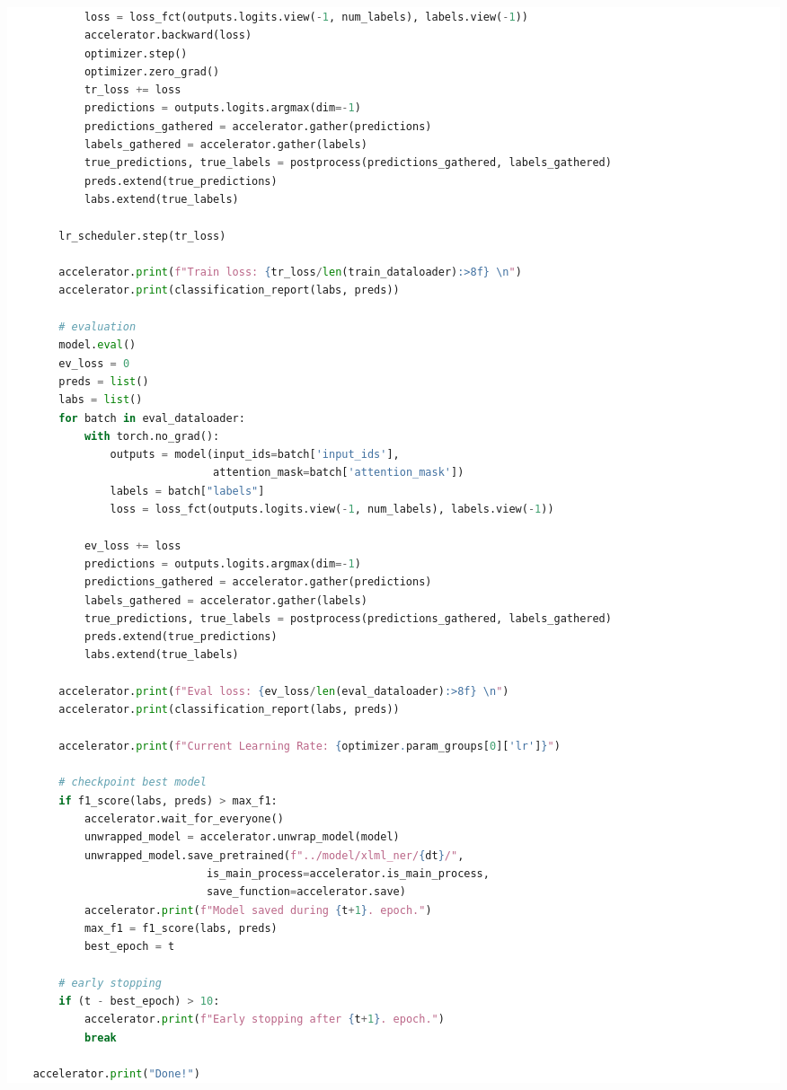 ```py
            loss = loss_fct(outputs.logits.view(-1, num_labels), labels.view(-1))
            accelerator.backward(loss)
            optimizer.step()
            optimizer.zero_grad()
            tr_loss += loss
            predictions = outputs.logits.argmax(dim=-1)
            predictions_gathered = accelerator.gather(predictions)
            labels_gathered = accelerator.gather(labels)
            true_predictions, true_labels = postprocess(predictions_gathered, labels_gathered)
            preds.extend(true_predictions)
            labs.extend(true_labels)

        lr_scheduler.step(tr_loss)

        accelerator.print(f"Train loss: {tr_loss/len(train_dataloader):>8f} \n")
        accelerator.print(classification_report(labs, preds))

        # evaluation
        model.eval()
        ev_loss = 0
        preds = list()
        labs = list()
        for batch in eval_dataloader:
            with torch.no_grad():
                outputs = model(input_ids=batch['input_ids'],
                                attention_mask=batch['attention_mask'])
                labels = batch["labels"]
                loss = loss_fct(outputs.logits.view(-1, num_labels), labels.view(-1))

            ev_loss += loss
            predictions = outputs.logits.argmax(dim=-1)
            predictions_gathered = accelerator.gather(predictions)
            labels_gathered = accelerator.gather(labels)
            true_predictions, true_labels = postprocess(predictions_gathered, labels_gathered)
            preds.extend(true_predictions)
            labs.extend(true_labels)

        accelerator.print(f"Eval loss: {ev_loss/len(eval_dataloader):>8f} \n")
        accelerator.print(classification_report(labs, preds))

        accelerator.print(f"Current Learning Rate: {optimizer.param_groups[0]['lr']}")

        # checkpoint best model
        if f1_score(labs, preds) > max_f1:
            accelerator.wait_for_everyone()
            unwrapped_model = accelerator.unwrap_model(model)
            unwrapped_model.save_pretrained(f"../model/xlml_ner/{dt}/",
                               is_main_process=accelerator.is_main_process,
                               save_function=accelerator.save)
            accelerator.print(f"Model saved during {t+1}. epoch.")
            max_f1 = f1_score(labs, preds)
            best_epoch = t

        # early stopping
        if (t - best_epoch) > 10:
            accelerator.print(f"Early stopping after {t+1}. epoch.")
            break

    accelerator.print("Done!") 
```

